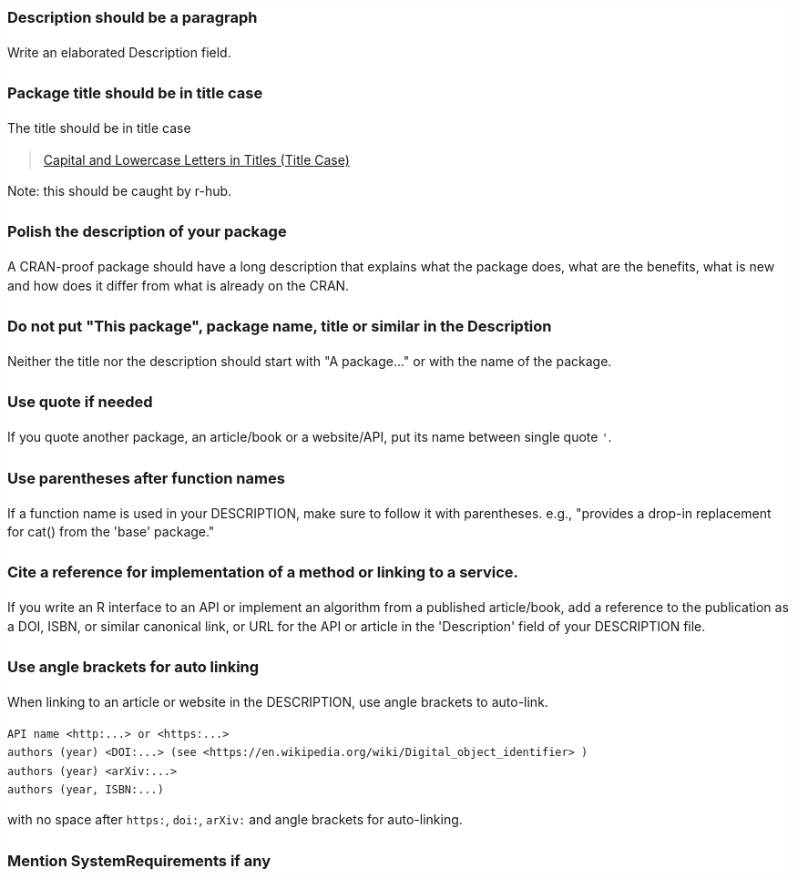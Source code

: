 ### Description should be a paragraph

Write an elaborated Description  field. 

### Package title should be in title case

The title should be in title case

> [Capital and Lowercase Letters in Titles (Title Case)](http://www.grammar-monster.com/lessons/capital_letters_title_case.htm)

Note: this should be caught by r-hub.

### Polish the description of your package

A CRAN-proof package should have a long description that explains what the package does,  what are the benefits, what is new and how does it differ from what is already on the CRAN.

### Do not put "This package", package name, title or similar in the Description

Neither the title nor the description should start with "A package..." or with the name of the package.

### Use quote if needed

If you quote another package, an article/book or a website/API, put its name between single quote `'`.

### Use parentheses after function names

If a function name is used in your DESCRIPTION, make sure to follow it with parentheses.  e.g., "provides a drop-in replacement for cat() from the 'base' package."

### Cite a reference for implementation of a method or linking to a service.

If you write an R interface to an API or implement an algorithm from a published article/book, add a reference to the publication as a DOI, ISBN, or similar canonical link, or URL for the API or article in the 'Description' field of your DESCRIPTION file.

### Use angle brackets for auto linking

When linking to an article or website in the DESCRIPTION, use angle brackets to auto-link.

```
API name <http:...> or <https:...>
authors (year) <DOI:...> (see <https://en.wikipedia.org/wiki/Digital_object_identifier> )
authors (year) <arXiv:...>
authors (year, ISBN:...)
```
with no space after `https:`, `doi:`, `arXiv:` and angle brackets for auto-linking. 

### Mention SystemRequirements if any
